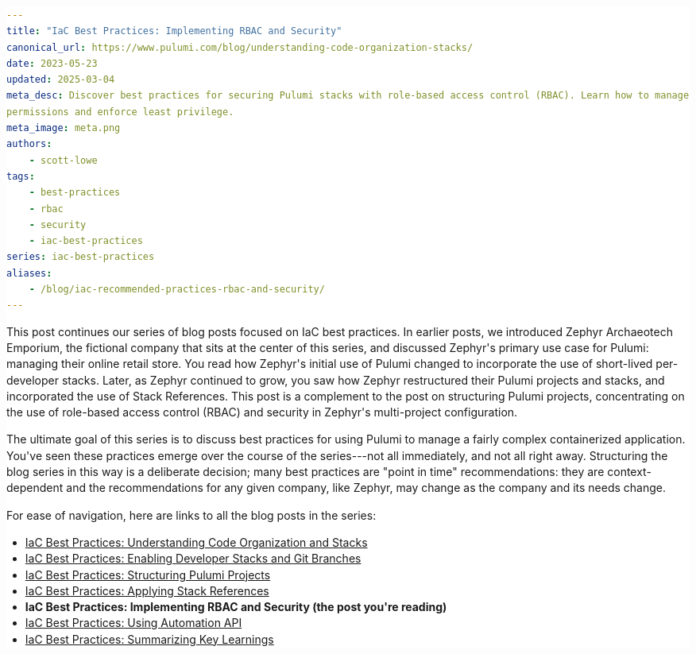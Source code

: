 ```yaml
---
title: "IaC Best Practices: Implementing RBAC and Security"
canonical_url: https://www.pulumi.com/blog/understanding-code-organization-stacks/
date: 2023-05-23
updated: 2025-03-04
meta_desc: Discover best practices for securing Pulumi stacks with role-based access control (RBAC). Learn how to manage permissions and enforce least privilege.
meta_image: meta.png
authors:
    - scott-lowe
tags:
    - best-practices
    - rbac
    - security
    - iac-best-practices
series: iac-best-practices
aliases:
    - /blog/iac-recommended-practices-rbac-and-security/
---
```


This post continues our series of blog posts focused on IaC best practices. In earlier posts, we introduced Zephyr Archaeotech Emporium, the fictional company that sits at the center of this series, and discussed Zephyr's primary use case for Pulumi: managing their online retail store. You read how Zephyr's initial use of Pulumi changed to incorporate the use of short-lived per-developer stacks. Later, as Zephyr continued to grow, you saw how Zephyr restructured their Pulumi projects and stacks, and incorporated the use of Stack References. This post is a complement to the post on structuring Pulumi projects, concentrating on the use of role-based access control (RBAC) and security in Zephyr's multi-project configuration.

The ultimate goal of this series is to discuss best practices for using Pulumi to manage a fairly complex containerized application. You've seen these practices emerge over the course of the series---not all immediately, and not all right away. Structuring the blog series in this way is a deliberate decision; many best practices are "point in time" recommendations: they are context-dependent and the recommendations for any given company, like Zephyr, may change as the company and its needs change.

For ease of navigation, here are links to all the blog posts in the series:

* [IaC Best Practices: Understanding Code Organization and Stacks](/blog/iac-best-practices-understanding-code-organization-stacks/)
* [IaC Best Practices: Enabling Developer Stacks and Git Branches](/blog/iac-best-practices-enabling-developer-stacks-git-branches/)
* [IaC Best Practices: Structuring Pulumi Projects](/blog/iac-best-practices-structuring-pulumi-projects/)
* [IaC Best Practices: Applying Stack References](/blog/iac-best-practices-applying-stack-references/)
* **IaC Best Practices: Implementing RBAC and Security (the post you're reading)**
* [IaC Best Practices: Using Automation API](/blog/iac-best-practices-using-automation-api/)
* [IaC Best Practices: Summarizing Key Learnings](/blog/iac-best-practices-summarizing-key-learnings)
